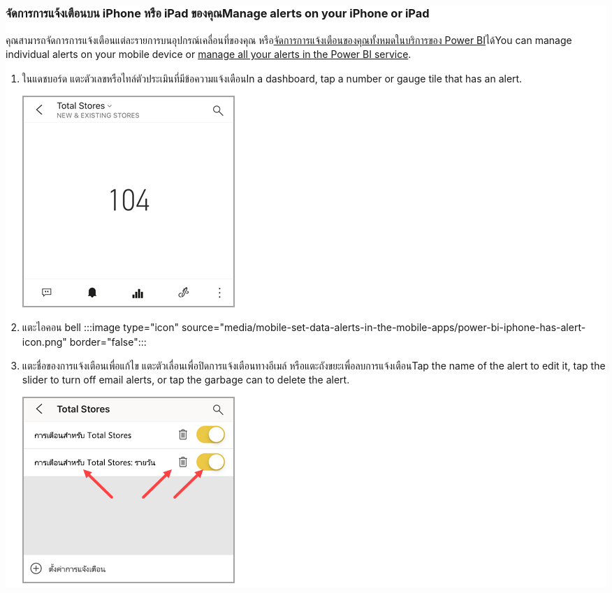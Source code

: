 ### <a name="manage-alerts-on-your-iphone-or-ipad"></a><span data-ttu-id="c53f2-140">จัดการการแจ้งเตือนบน iPhone หรือ iPad ของคุณ</span><span class="sxs-lookup"><span data-stu-id="c53f2-140">Manage alerts on your iPhone or iPad</span></span>
<span data-ttu-id="c53f2-141">คุณสามารถจัดการการแจ้งเตือนแต่ละรายการบนอุปกรณ์เคลื่อนที่ของคุณ หรือ[จัดการการแจ้งเตือนของคุณทั้งหมดในบริการของ Power BI](../../create-reports/service-set-data-alerts.md)ได้</span><span class="sxs-lookup"><span data-stu-id="c53f2-141">You can manage individual alerts on your mobile device or [manage all your alerts in the Power BI service](../../create-reports/service-set-data-alerts.md).</span></span>

1. <span data-ttu-id="c53f2-142">ในแดชบอร์ด แตะตัวเลขหรือไทล์ตัวประเมินที่มีข้อความแจ้งเตือน</span><span class="sxs-lookup"><span data-stu-id="c53f2-142">In a dashboard, tap a number or gauge tile that has an alert.</span></span>  
   
   ![สกรีนช็อตของแดชบอร์ดบน iPhone หรือ iPad แสดงไทล์หมายเลขที่มีการแจ้งเตือน](media/mobile-set-data-alerts-in-the-mobile-apps/power-bi-iphone-card-visual_has_alert.png)

2. แตะไอคอน bell :::image type="icon" source="media/mobile-set-data-alerts-in-the-mobile-apps/power-bi-iphone-has-alert-icon.png" border="false":::  
3. <span data-ttu-id="c53f2-145">แตะชื่อของการแจ้งเตือนเพื่อแก้ไข แตะตัวเลื่อนเพื่อปิดการแจ้งเตือนทางอีเมล์ หรือแตะถังขยะเพื่อลบการแจ้งเตือน</span><span class="sxs-lookup"><span data-stu-id="c53f2-145">Tap the name of the alert to edit it, tap the slider to turn off email alerts, or tap the garbage can to delete the alert.</span></span>
   
    ![ภาพหน้าจอของการแจ้งเตือน ที่ชี้ไปยังชื่อการแจ้งเตือน ถังขยะสำหรับการลบการแจ้งเตือน และแถบเลื่อนเพื่อปิดการแจ้งเตือน](media/mobile-set-data-alerts-in-the-mobile-apps/power-bi-iphone-edit-delete-alert.png)
